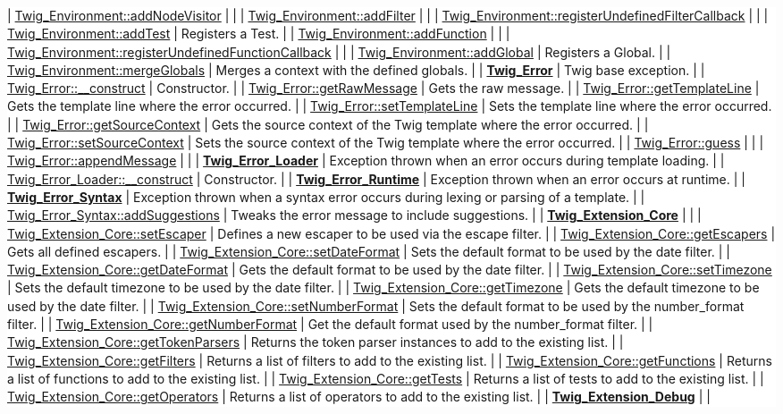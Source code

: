 | [Twig_Environment::addNodeVisitor](#Twig_EnvironmentaddNodeVisitor) |  |
| [Twig_Environment::addFilter](#Twig_EnvironmentaddFilter) |  |
| [Twig_Environment::registerUndefinedFilterCallback](#Twig_EnvironmentregisterUndefinedFilterCallback) |  |
| [Twig_Environment::addTest](#Twig_EnvironmentaddTest) | Registers a Test. |
| [Twig_Environment::addFunction](#Twig_EnvironmentaddFunction) |  |
| [Twig_Environment::registerUndefinedFunctionCallback](#Twig_EnvironmentregisterUndefinedFunctionCallback) |  |
| [Twig_Environment::addGlobal](#Twig_EnvironmentaddGlobal) | Registers a Global. |
| [Twig_Environment::mergeGlobals](#Twig_EnvironmentmergeGlobals) | Merges a context with the defined globals. |
| [**Twig_Error**](#Twig_Error) | Twig base exception. |
| [Twig_Error::__construct](#Twig_Error__construct) | Constructor. |
| [Twig_Error::getRawMessage](#Twig_ErrorgetRawMessage) | Gets the raw message. |
| [Twig_Error::getTemplateLine](#Twig_ErrorgetTemplateLine) | Gets the template line where the error occurred. |
| [Twig_Error::setTemplateLine](#Twig_ErrorsetTemplateLine) | Sets the template line where the error occurred. |
| [Twig_Error::getSourceContext](#Twig_ErrorgetSourceContext) | Gets the source context of the Twig template where the error occurred. |
| [Twig_Error::setSourceContext](#Twig_ErrorsetSourceContext) | Sets the source context of the Twig template where the error occurred. |
| [Twig_Error::guess](#Twig_Errorguess) |  |
| [Twig_Error::appendMessage](#Twig_ErrorappendMessage) |  |
| [**Twig_Error_Loader**](#Twig_Error_Loader) | Exception thrown when an error occurs during template loading. |
| [Twig_Error_Loader::__construct](#Twig_Error_Loader__construct) | Constructor. |
| [**Twig_Error_Runtime**](#Twig_Error_Runtime) | Exception thrown when an error occurs at runtime. |
| [**Twig_Error_Syntax**](#Twig_Error_Syntax) | Exception thrown when a syntax error occurs during lexing or parsing of a template. |
| [Twig_Error_Syntax::addSuggestions](#Twig_Error_SyntaxaddSuggestions) | Tweaks the error message to include suggestions. |
| [**Twig_Extension_Core**](#Twig_Extension_Core) |  |
| [Twig_Extension_Core::setEscaper](#Twig_Extension_CoresetEscaper) | Defines a new escaper to be used via the escape filter. |
| [Twig_Extension_Core::getEscapers](#Twig_Extension_CoregetEscapers) | Gets all defined escapers. |
| [Twig_Extension_Core::setDateFormat](#Twig_Extension_CoresetDateFormat) | Sets the default format to be used by the date filter. |
| [Twig_Extension_Core::getDateFormat](#Twig_Extension_CoregetDateFormat) | Gets the default format to be used by the date filter. |
| [Twig_Extension_Core::setTimezone](#Twig_Extension_CoresetTimezone) | Sets the default timezone to be used by the date filter. |
| [Twig_Extension_Core::getTimezone](#Twig_Extension_CoregetTimezone) | Gets the default timezone to be used by the date filter. |
| [Twig_Extension_Core::setNumberFormat](#Twig_Extension_CoresetNumberFormat) | Sets the default format to be used by the number_format filter. |
| [Twig_Extension_Core::getNumberFormat](#Twig_Extension_CoregetNumberFormat) | Get the default format used by the number_format filter. |
| [Twig_Extension_Core::getTokenParsers](#Twig_Extension_CoregetTokenParsers) | Returns the token parser instances to add to the existing list. |
| [Twig_Extension_Core::getFilters](#Twig_Extension_CoregetFilters) | Returns a list of filters to add to the existing list. |
| [Twig_Extension_Core::getFunctions](#Twig_Extension_CoregetFunctions) | Returns a list of functions to add to the existing list. |
| [Twig_Extension_Core::getTests](#Twig_Extension_CoregetTests) | Returns a list of tests to add to the existing list. |
| [Twig_Extension_Core::getOperators](#Twig_Extension_CoregetOperators) | Returns a list of operators to add to the existing list. |
| [**Twig_Extension_Debug**](#Twig_Extension_Debug) |  |